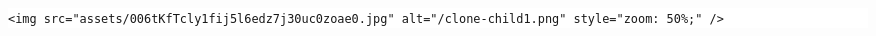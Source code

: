     <img src="assets/006tKfTcly1fij5l6edz7j30uc0zoae0.jpg" alt="/clone-child1.png" style="zoom: 50%;" /> 



